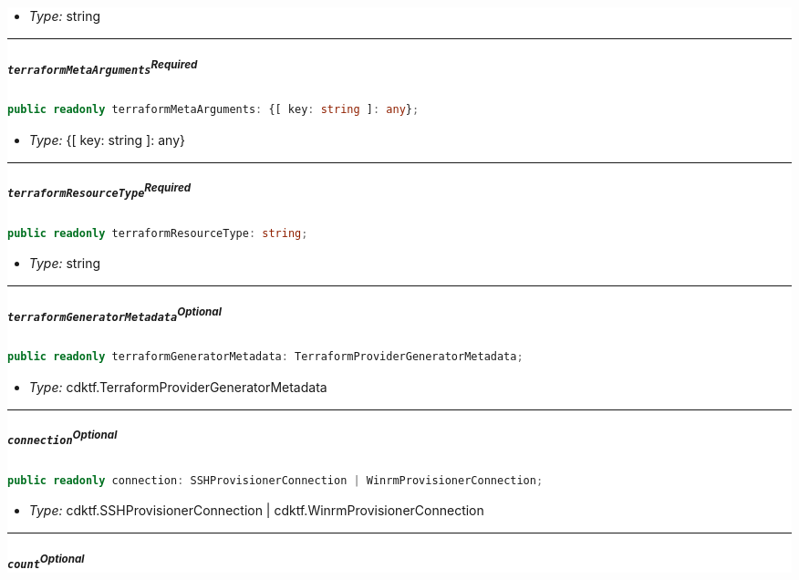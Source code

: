- *Type:* string

---

##### `terraformMetaArguments`<sup>Required</sup> <a name="terraformMetaArguments" id="@cdktf/provider-vault.terraformCloudSecretBackend.TerraformCloudSecretBackend.property.terraformMetaArguments"></a>

```typescript
public readonly terraformMetaArguments: {[ key: string ]: any};
```

- *Type:* {[ key: string ]: any}

---

##### `terraformResourceType`<sup>Required</sup> <a name="terraformResourceType" id="@cdktf/provider-vault.terraformCloudSecretBackend.TerraformCloudSecretBackend.property.terraformResourceType"></a>

```typescript
public readonly terraformResourceType: string;
```

- *Type:* string

---

##### `terraformGeneratorMetadata`<sup>Optional</sup> <a name="terraformGeneratorMetadata" id="@cdktf/provider-vault.terraformCloudSecretBackend.TerraformCloudSecretBackend.property.terraformGeneratorMetadata"></a>

```typescript
public readonly terraformGeneratorMetadata: TerraformProviderGeneratorMetadata;
```

- *Type:* cdktf.TerraformProviderGeneratorMetadata

---

##### `connection`<sup>Optional</sup> <a name="connection" id="@cdktf/provider-vault.terraformCloudSecretBackend.TerraformCloudSecretBackend.property.connection"></a>

```typescript
public readonly connection: SSHProvisionerConnection | WinrmProvisionerConnection;
```

- *Type:* cdktf.SSHProvisionerConnection | cdktf.WinrmProvisionerConnection

---

##### `count`<sup>Optional</sup> <a name="count" id="@cdktf/provider-vault.terraformCloudSecretBackend.TerraformCloudSecretBackend.property.count"></a>
